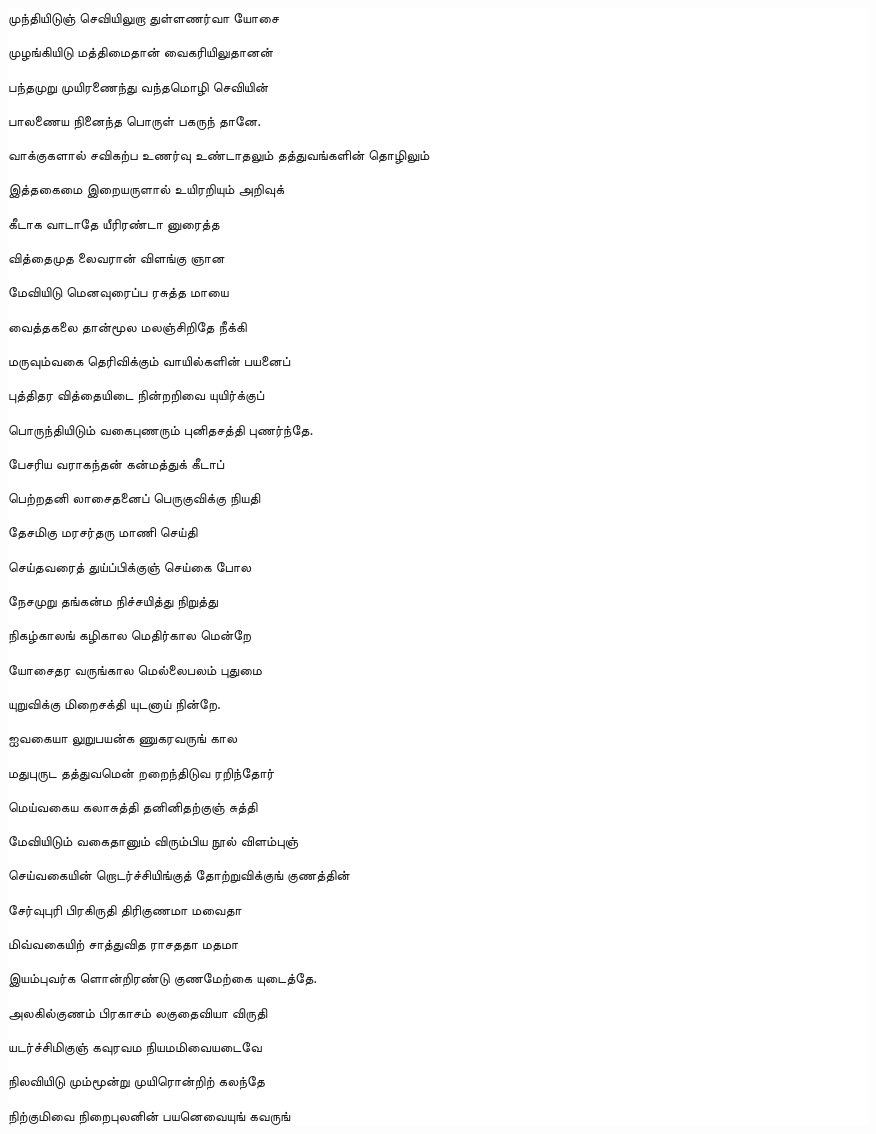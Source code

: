 முந்தியிடுஞ் செவியிலுறா துள்ளணர்வா யோசை  

முழங்கியிடு மத்திமைதான் வைகரியிலுதானன்  

பந்தமுறு முயிரணைந்து வந்தமொழி செவியின்  

பாலணைய நினைந்த பொருள் பகருந் தானே.  

வாக்குகளால் சவிகற்ப உணர்வு உண்டாதலும் தத்துவங்களின் தொழிலும்  

இத்தகைமை இறையருளால் உயிரறியும் அறிவுக்  

கீடாக வாடாதே யீரிரண்டா னுரைத்த  

வித்தைமுத லைவரான் விளங்கு ஞான  

மேவியிடு மெனவுரைப்ப ரசுத்த மாயை  

வைத்தகலை தான்மூல மலஞ்சிறிதே நீக்கி  

மருவும்வகை தெரிவிக்கும் வாயில்களின் பயனைப்  

புத்திதர வித்தையிடை நின்றறிவை யுயிர்க்குப்  

பொருந்தியிடும் வகைபுணரும் புனிதசத்தி புணர்ந்தே.  

பேசரிய வராகந்தன் கன்மத்துக் கீடாப்  

பெற்றதனி லாசைதனைப் பெருகுவிக்கு நியதி  

தேசமிகு மரசர்தரு மாணி செய்தி  

செய்தவரைத் துய்ப்பிக்குஞ் செய்கை போல  

நேசமுறு தங்கன்ம நிச்சயித்து நிறுத்து  

நிகழ்காலங் கழிகால மெதிர்கால மென்றே  

யோசைதர வருங்கால மெல்லைபலம் புதுமை  

யுறுவிக்கு மிறைசக்தி யுடனாய் நின்றே.  

ஐவகையா லுறுபயன்க ணுகரவருங் கால  

மதுபுருட தத்துவமென் றறைந்திடுவ ரறிந்தோர்  

மெய்வகைய கலாசுத்தி தனினிதற்குஞ் சுத்தி  

மேவியிடும் வகைதானும் விரும்பிய நூல் விளம்புஞ்  

செய்வகையின் றொடர்ச்சியிங்குத் தோற்றுவிக்குங் குணத்தின்  

சேர்வுபுரி பிரகிருதி திரிகுணமா மவைதா  

மிவ்வகையிற் சாத்துவித ராசததா மதமா  

இயம்புவர்க ளொன்றிரண்டு குணமேற்கை யுடைத்தே.  

அலகில்குணம் பிரகாசம் லகுதைவியா விருதி  

யடர்ச்சிமிகுஞ் கவுரவம நியமமிவையடைவே  

நிலவியிடு மும்மூன்று முயிரொன்றிற் கலந்தே  

நிற்குமிவை நிறைபுலனின் பயனெவையுங் கவருங்  
